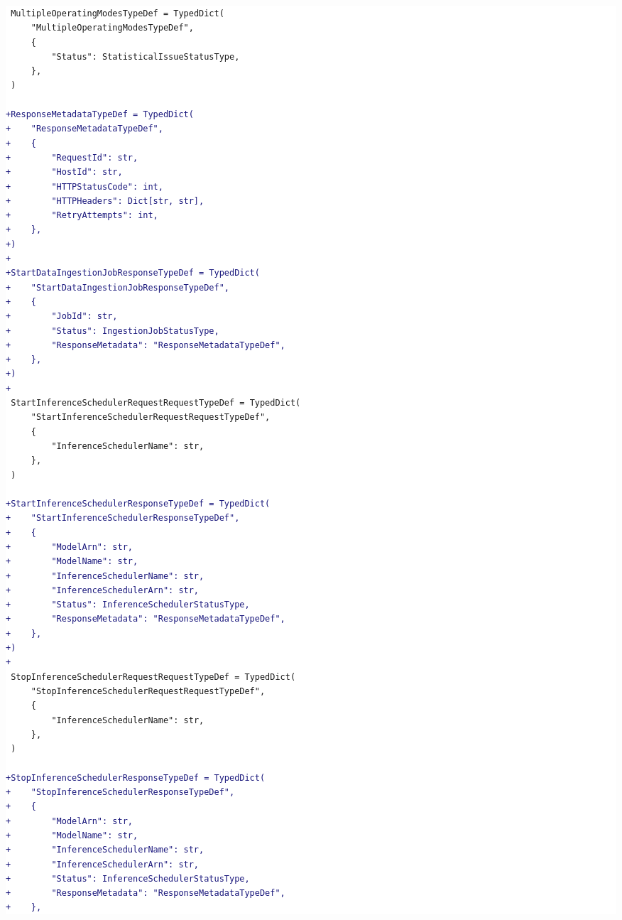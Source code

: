```diff
 MultipleOperatingModesTypeDef = TypedDict(
     "MultipleOperatingModesTypeDef",
     {
         "Status": StatisticalIssueStatusType,
     },
 )
 
+ResponseMetadataTypeDef = TypedDict(
+    "ResponseMetadataTypeDef",
+    {
+        "RequestId": str,
+        "HostId": str,
+        "HTTPStatusCode": int,
+        "HTTPHeaders": Dict[str, str],
+        "RetryAttempts": int,
+    },
+)
+
+StartDataIngestionJobResponseTypeDef = TypedDict(
+    "StartDataIngestionJobResponseTypeDef",
+    {
+        "JobId": str,
+        "Status": IngestionJobStatusType,
+        "ResponseMetadata": "ResponseMetadataTypeDef",
+    },
+)
+
 StartInferenceSchedulerRequestRequestTypeDef = TypedDict(
     "StartInferenceSchedulerRequestRequestTypeDef",
     {
         "InferenceSchedulerName": str,
     },
 )
 
+StartInferenceSchedulerResponseTypeDef = TypedDict(
+    "StartInferenceSchedulerResponseTypeDef",
+    {
+        "ModelArn": str,
+        "ModelName": str,
+        "InferenceSchedulerName": str,
+        "InferenceSchedulerArn": str,
+        "Status": InferenceSchedulerStatusType,
+        "ResponseMetadata": "ResponseMetadataTypeDef",
+    },
+)
+
 StopInferenceSchedulerRequestRequestTypeDef = TypedDict(
     "StopInferenceSchedulerRequestRequestTypeDef",
     {
         "InferenceSchedulerName": str,
     },
 )
 
+StopInferenceSchedulerResponseTypeDef = TypedDict(
+    "StopInferenceSchedulerResponseTypeDef",
+    {
+        "ModelArn": str,
+        "ModelName": str,
+        "InferenceSchedulerName": str,
+        "InferenceSchedulerArn": str,
+        "Status": InferenceSchedulerStatusType,
+        "ResponseMetadata": "ResponseMetadataTypeDef",
+    },
```